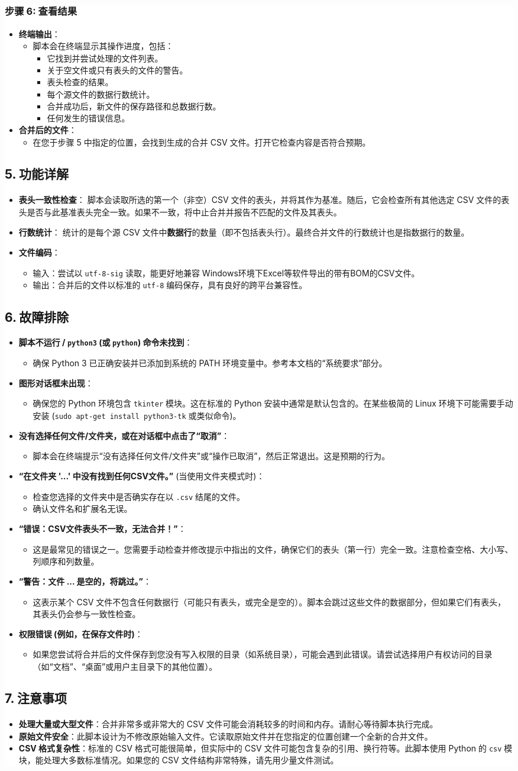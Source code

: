 ### 步骤 6: 查看结果

* **终端输出**：
    * 脚本会在终端显示其操作进度，包括：
        * 它找到并尝试处理的文件列表。
        * 关于空文件或只有表头的文件的警告。
        * 表头检查的结果。
        * 每个源文件的数据行数统计。
        * 合并成功后，新文件的保存路径和总数据行数。
        * 任何发生的错误信息。
* **合并后的文件**：
    * 在您于步骤 5 中指定的位置，会找到生成的合并 CSV 文件。打开它检查内容是否符合预期。

## 5. 功能详解

* **表头一致性检查**：
    脚本会读取所选的第一个（非空）CSV 文件的表头，并将其作为基准。随后，它会检查所有其他选定 CSV 文件的表头是否与此基准表头完全一致。如果不一致，将中止合并并报告不匹配的文件及其表头。

* **行数统计**：
    统计的是每个源 CSV 文件中**数据行**的数量（即不包括表头行）。最终合并文件的行数统计也是指数据行的数量。

* **文件编码**：
    * 输入：尝试以 `utf-8-sig` 读取，能更好地兼容 Windows环境下Excel等软件导出的带有BOM的CSV文件。
    * 输出：合并后的文件以标准的 `utf-8` 编码保存，具有良好的跨平台兼容性。

## 6. 故障排除

* **脚本不运行 / `python3` (或 `python`) 命令未找到**：
    * 确保 Python 3 已正确安装并已添加到系统的 PATH 环境变量中。参考本文档的“系统要求”部分。

* **图形对话框未出现**：
    * 确保您的 Python 环境包含 `tkinter` 模块。这在标准的 Python 安装中通常是默认包含的。在某些极简的 Linux 环境下可能需要手动安装 (`sudo apt-get install python3-tk` 或类似命令)。

* **没有选择任何文件/文件夹，或在对话框中点击了“取消”**：
    * 脚本会在终端提示“没有选择任何文件/文件夹”或“操作已取消”，然后正常退出。这是预期的行为。

* **“在文件夹 '...' 中没有找到任何CSV文件。”** (当使用文件夹模式时)：
    * 检查您选择的文件夹中是否确实存在以 `.csv` 结尾的文件。
    * 确认文件名和扩展名无误。

* **“错误：CSV文件表头不一致，无法合并！”**：
    * 这是最常见的错误之一。您需要手动检查并修改提示中指出的文件，确保它们的表头（第一行）完全一致。注意检查空格、大小写、列顺序和列数量。

* **“警告：文件 ... 是空的，将跳过。”**：
    * 这表示某个 CSV 文件不包含任何数据行（可能只有表头，或完全是空的）。脚本会跳过这些文件的数据部分，但如果它们有表头，其表头仍会参与一致性检查。

* **权限错误 (例如，在保存文件时)**：
    * 如果您尝试将合并后的文件保存到您没有写入权限的目录（如系统目录），可能会遇到此错误。请尝试选择用户有权访问的目录（如“文档”、“桌面”或用户主目录下的其他位置）。

## 7. 注意事项

* **处理大量或大型文件**：合并非常多或非常大的 CSV 文件可能会消耗较多的时间和内存。请耐心等待脚本执行完成。
* **原始文件安全**：此脚本设计为不修改原始输入文件。它读取原始文件并在您指定的位置创建一个全新的合并文件。
* **CSV 格式复杂性**：标准的 CSV 格式可能很简单，但实际中的 CSV 文件可能包含复杂的引用、换行符等。此脚本使用 Python 的 `csv` 模块，能处理大多数标准情况。如果您的 CSV 文件结构非常特殊，请先用少量文件测试。
